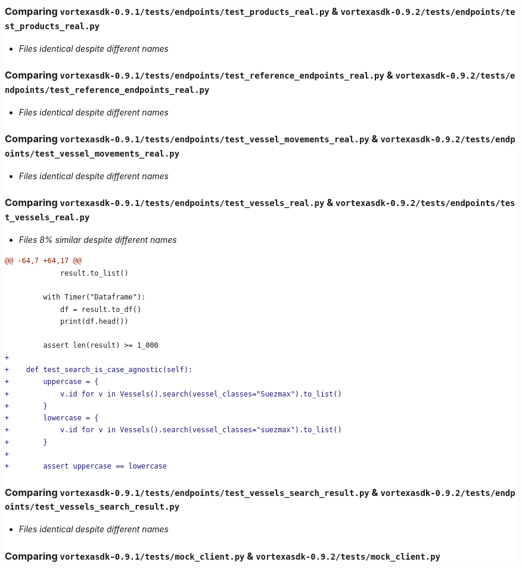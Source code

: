 ### Comparing `vortexasdk-0.9.1/tests/endpoints/test_products_real.py` & `vortexasdk-0.9.2/tests/endpoints/test_products_real.py`

 * *Files identical despite different names*

### Comparing `vortexasdk-0.9.1/tests/endpoints/test_reference_endpoints_real.py` & `vortexasdk-0.9.2/tests/endpoints/test_reference_endpoints_real.py`

 * *Files identical despite different names*

### Comparing `vortexasdk-0.9.1/tests/endpoints/test_vessel_movements_real.py` & `vortexasdk-0.9.2/tests/endpoints/test_vessel_movements_real.py`

 * *Files identical despite different names*

### Comparing `vortexasdk-0.9.1/tests/endpoints/test_vessels_real.py` & `vortexasdk-0.9.2/tests/endpoints/test_vessels_real.py`

 * *Files 8% similar despite different names*

```diff
@@ -64,7 +64,17 @@
             result.to_list()
 
         with Timer("Dataframe"):
             df = result.to_df()
             print(df.head())
 
         assert len(result) >= 1_000
+
+    def test_search_is_case_agnostic(self):
+        uppercase = {
+            v.id for v in Vessels().search(vessel_classes="Suezmax").to_list()
+        }
+        lowercase = {
+            v.id for v in Vessels().search(vessel_classes="suezmax").to_list()
+        }
+
+        assert uppercase == lowercase
```

### Comparing `vortexasdk-0.9.1/tests/endpoints/test_vessels_search_result.py` & `vortexasdk-0.9.2/tests/endpoints/test_vessels_search_result.py`

 * *Files identical despite different names*

### Comparing `vortexasdk-0.9.1/tests/mock_client.py` & `vortexasdk-0.9.2/tests/mock_client.py`
